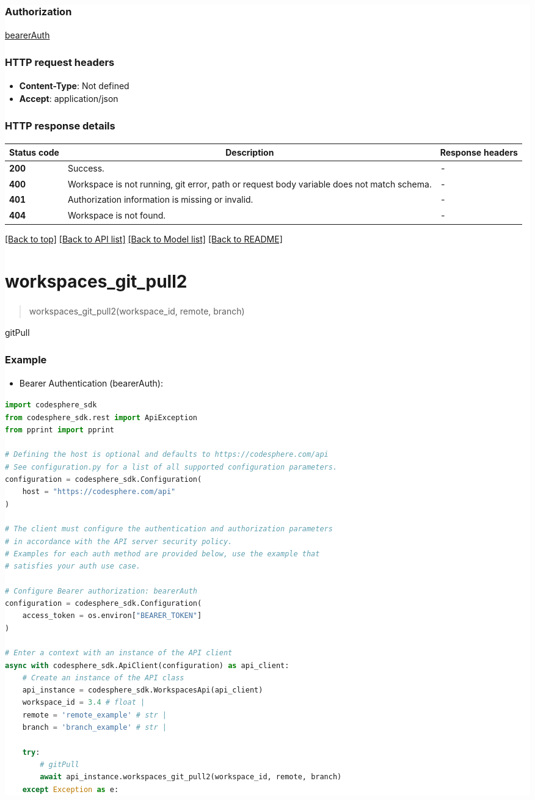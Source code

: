 ### Authorization

[bearerAuth](../README.md#bearerAuth)

### HTTP request headers

 - **Content-Type**: Not defined
 - **Accept**: application/json

### HTTP response details

| Status code | Description | Response headers |
|-------------|-------------|------------------|
**200** | Success. |  -  |
**400** | Workspace is not running, git error, path or request body variable does not match schema. |  -  |
**401** | Authorization information is missing or invalid. |  -  |
**404** | Workspace is not found. |  -  |

[[Back to top]](#) [[Back to API list]](../README.md#documentation-for-api-endpoints) [[Back to Model list]](../README.md#documentation-for-models) [[Back to README]](../README.md)

# **workspaces_git_pull2**
> workspaces_git_pull2(workspace_id, remote, branch)

gitPull

### Example

* Bearer Authentication (bearerAuth):

```python
import codesphere_sdk
from codesphere_sdk.rest import ApiException
from pprint import pprint

# Defining the host is optional and defaults to https://codesphere.com/api
# See configuration.py for a list of all supported configuration parameters.
configuration = codesphere_sdk.Configuration(
    host = "https://codesphere.com/api"
)

# The client must configure the authentication and authorization parameters
# in accordance with the API server security policy.
# Examples for each auth method are provided below, use the example that
# satisfies your auth use case.

# Configure Bearer authorization: bearerAuth
configuration = codesphere_sdk.Configuration(
    access_token = os.environ["BEARER_TOKEN"]
)

# Enter a context with an instance of the API client
async with codesphere_sdk.ApiClient(configuration) as api_client:
    # Create an instance of the API class
    api_instance = codesphere_sdk.WorkspacesApi(api_client)
    workspace_id = 3.4 # float |
    remote = 'remote_example' # str |
    branch = 'branch_example' # str |

    try:
        # gitPull
        await api_instance.workspaces_git_pull2(workspace_id, remote, branch)
    except Exception as e:
```